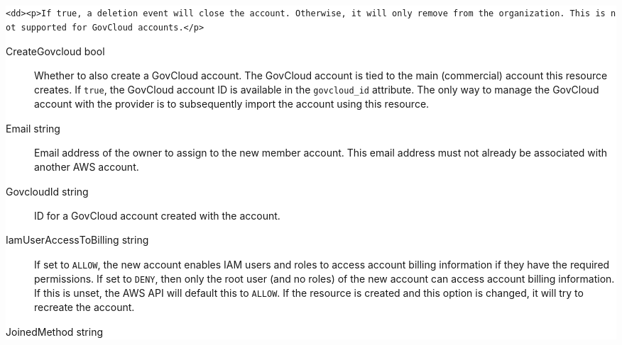     <dd><p>If true, a deletion event will close the account. Otherwise, it will only remove from the organization. This is not supported for GovCloud accounts.</p>
</dd><dt class="property-optional"
            title="Optional">
        <span id="state_creategovcloud_go">
<a data-swiftype-name="resource-property" data-swiftype-type="text" href="#state_creategovcloud_go" style="color: inherit; text-decoration: inherit;">Create<wbr>Govcloud</a>
</span>
        <span class="property-indicator"></span>
        <span class="property-type">bool</span>
    </dt>
    <dd><p>Whether to also create a GovCloud account. The GovCloud account is tied to the main (commercial) account this resource creates. If <code>true</code>, the GovCloud account ID is available in the <code>govcloud_id</code> attribute. The only way to manage the GovCloud account with the provider is to subsequently import the account using this resource.</p>
</dd><dt class="property-optional property-replacement"
            title="Optional">
        <span id="state_email_go">
<a data-swiftype-name="resource-property" data-swiftype-type="text" href="#state_email_go" style="color: inherit; text-decoration: inherit;">Email</a>
</span>
        <span class="property-indicator"></span>
        <span class="property-type">string</span>
    </dt>
    <dd><p>Email address of the owner to assign to the new member account. This email address must not already be associated with another AWS account.</p>
</dd><dt class="property-optional"
            title="Optional">
        <span id="state_govcloudid_go">
<a data-swiftype-name="resource-property" data-swiftype-type="text" href="#state_govcloudid_go" style="color: inherit; text-decoration: inherit;">Govcloud<wbr>Id</a>
</span>
        <span class="property-indicator"></span>
        <span class="property-type">string</span>
    </dt>
    <dd><p>ID for a GovCloud account created with the account.</p>
</dd><dt class="property-optional property-replacement"
            title="Optional">
        <span id="state_iamuseraccesstobilling_go">
<a data-swiftype-name="resource-property" data-swiftype-type="text" href="#state_iamuseraccesstobilling_go" style="color: inherit; text-decoration: inherit;">Iam<wbr>User<wbr>Access<wbr>To<wbr>Billing</a>
</span>
        <span class="property-indicator"></span>
        <span class="property-type">string</span>
    </dt>
    <dd><p>If set to <code>ALLOW</code>, the new account enables IAM users and roles to access account billing information if they have the required permissions. If set to <code>DENY</code>, then only the root user (and no roles) of the new account can access account billing information. If this is unset, the AWS API will default this to <code>ALLOW</code>. If the resource is created and this option is changed, it will try to recreate the account.</p>
</dd><dt class="property-optional"
            title="Optional">
        <span id="state_joinedmethod_go">
<a data-swiftype-name="resource-property" data-swiftype-type="text" href="#state_joinedmethod_go" style="color: inherit; text-decoration: inherit;">Joined<wbr>Method</a>
</span>
        <span class="property-indicator"></span>
        <span class="property-type">string</span>
    </dt>
    <dd></dd><dt class="property-optional"
            title="Optional">
        <span id="state_joinedtimestamp_go">